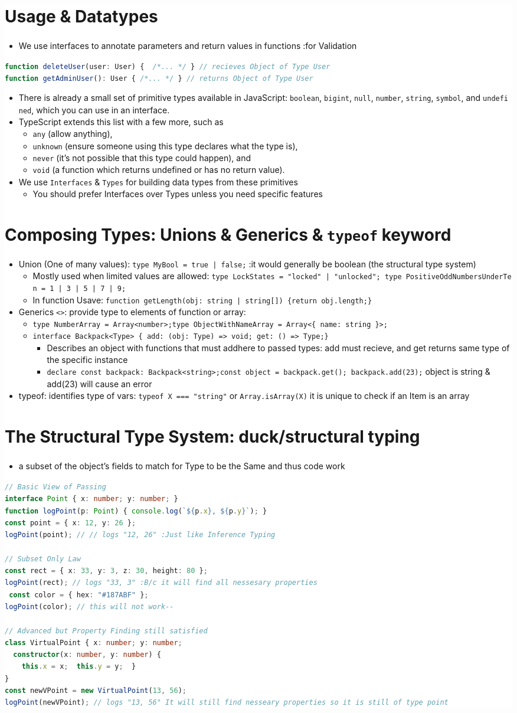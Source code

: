 
# Usage & Datatypes
- We use interfaces to annotate parameters and return values in functions :for Validation
```typescript
function deleteUser(user: User) {  /*... */ } // recieves Object of Type User
function getAdminUser(): User { /*... */ } // returns Object of Type User
```
- There is already a small set of primitive types available in JavaScript: `boolean`, `bigint`, `null`, `number`, `string`, `symbol`, and `undefined`, which you can use in an interface. 
- TypeScript extends this list with a few more, such as 
  - `any` (allow anything), 
  - `unknown` (ensure someone using this type declares what the type is), 
  - `never` (it’s not possible that this type could happen), and 
  - `void` (a function which returns undefined or has no return value).
- We use `Interfaces` & `Types` for building data types from these primitives
  - You should prefer Interfaces over Types unless you need specific features
  
# Composing Types: Unions & Generics & `typeof` keyword
- Union (One of many values): `type MyBool = true | false;` :it would generally be boolean (the structural type system)
  - Mostly used when limited values are allowed: `type LockStates = "locked" | "unlocked"; type PositiveOddNumbersUnderTen = 1 | 3 | 5 | 7 | 9;`
  - In function Usave: `function getLength(obj: string | string[]) {return obj.length;}`
- Generics `<>`: provide type to elements of function or array: 
  - `type NumberArray = Array<number>;type ObjectWithNameArray = Array<{ name: string }>;`
  - `interface Backpack<Type> { add: (obj: Type) => void; get: () => Type;}` 
    - Describes an object with functions that must addhere to passed types: add must recieve, and get returns same type of the specific instance
    - `declare const backpack: Backpack<string>;const object = backpack.get(); backpack.add(23);` object is string & add(23) will cause an error
- typeof: identifies type of vars: `typeof X === "string"` or `Array.isArray(X)` it is unique to check if an Item is an array

# The Structural Type System: duck/structural typing
- a subset of the object’s fields to match for Type to be the Same and thus code work
```typescript
// Basic View of Passing
interface Point { x: number; y: number; }
function logPoint(p: Point) { console.log(`${p.x}, ${p.y}`); }
const point = { x: 12, y: 26 };
logPoint(point); // // logs "12, 26" :Just like Inference Typing

// Subset Only Law
const rect = { x: 33, y: 3, z: 30, height: 80 };
logPoint(rect); // logs "33, 3" :B/c it will find all nessesary properties
 const color = { hex: "#187ABF" };
logPoint(color); // this will not work--

// Advanced but Property Finding still satisfied
class VirtualPoint { x: number; y: number;
  constructor(x: number, y: number) {
    this.x = x;  this.y = y;  }
}
const newVPoint = new VirtualPoint(13, 56);
logPoint(newVPoint); // logs "13, 56" It will still find nesseary properties so it is still of type point
```
